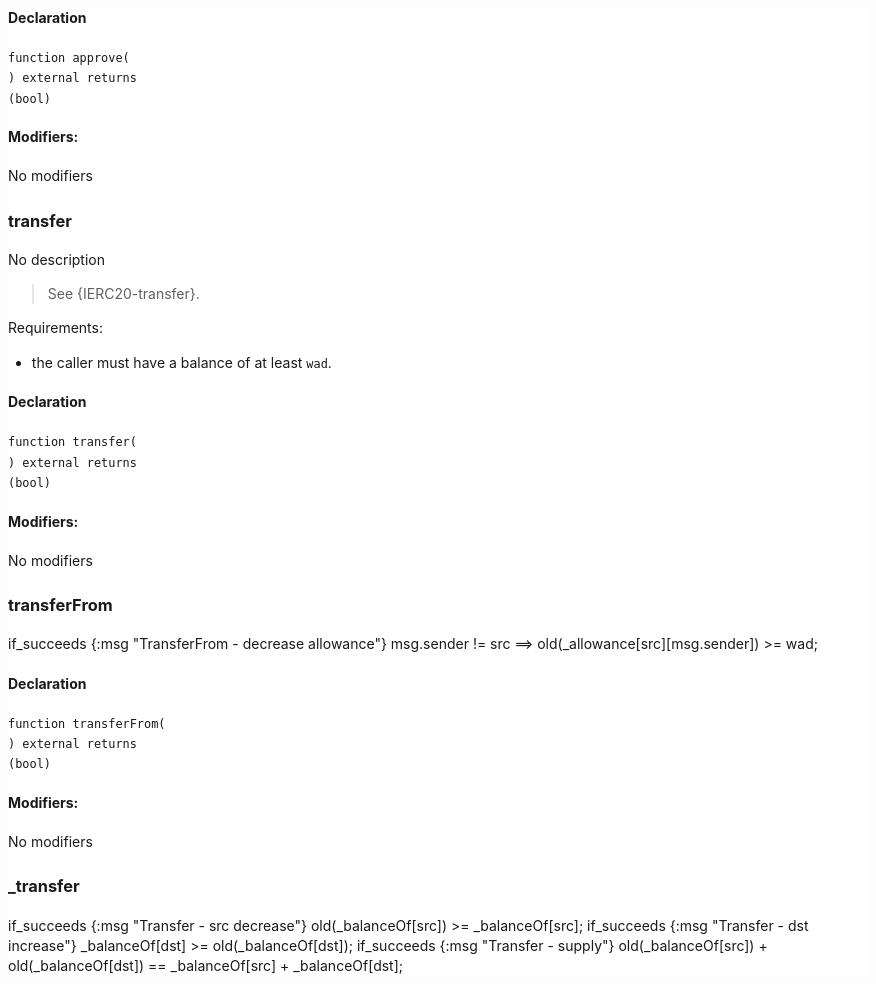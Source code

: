 #### Declaration
```solidity
function approve(
) external returns
(bool)
```

#### Modifiers:
No modifiers



### transfer
No description
> See {IERC20-transfer}.

Requirements:

- the caller must have a balance of at least `wad`.

#### Declaration
```solidity
function transfer(
) external returns
(bool)
```

#### Modifiers:
No modifiers



### transferFrom
if_succeeds {:msg "TransferFrom - decrease allowance"} msg.sender != src ==> old(_allowance[src][msg.sender]) >= wad;


#### Declaration
```solidity
function transferFrom(
) external returns
(bool)
```

#### Modifiers:
No modifiers



### _transfer
if_succeeds {:msg "Transfer - src decrease"} old(_balanceOf[src]) >= _balanceOf[src];
if_succeeds {:msg "Transfer - dst increase"} _balanceOf[dst] >= old(_balanceOf[dst]);
if_succeeds {:msg "Transfer - supply"} old(_balanceOf[src]) + old(_balanceOf[dst]) == _balanceOf[src] + _balanceOf[dst];

